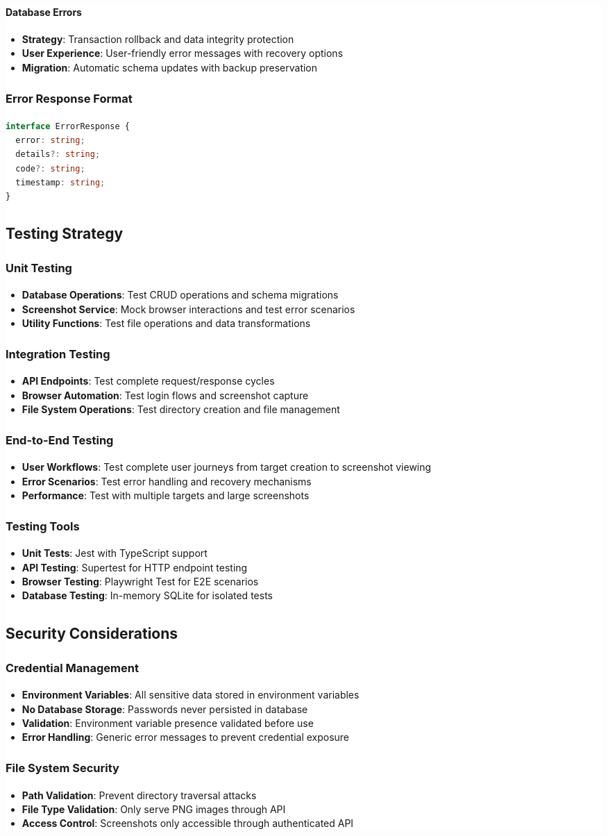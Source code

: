 #### Database Errors
- **Strategy**: Transaction rollback and data integrity protection
- **User Experience**: User-friendly error messages with recovery options
- **Migration**: Automatic schema updates with backup preservation

### Error Response Format
```typescript
interface ErrorResponse {
  error: string;
  details?: string;
  code?: string;
  timestamp: string;
}
```

## Testing Strategy

### Unit Testing
- **Database Operations**: Test CRUD operations and schema migrations
- **Screenshot Service**: Mock browser interactions and test error scenarios
- **Utility Functions**: Test file operations and data transformations

### Integration Testing
- **API Endpoints**: Test complete request/response cycles
- **Browser Automation**: Test login flows and screenshot capture
- **File System Operations**: Test directory creation and file management

### End-to-End Testing
- **User Workflows**: Test complete user journeys from target creation to screenshot viewing
- **Error Scenarios**: Test error handling and recovery mechanisms
- **Performance**: Test with multiple targets and large screenshots

### Testing Tools
- **Unit Tests**: Jest with TypeScript support
- **API Testing**: Supertest for HTTP endpoint testing
- **Browser Testing**: Playwright Test for E2E scenarios
- **Database Testing**: In-memory SQLite for isolated tests

## Security Considerations

### Credential Management
- **Environment Variables**: All sensitive data stored in environment variables
- **No Database Storage**: Passwords never persisted in database
- **Validation**: Environment variable presence validated before use
- **Error Handling**: Generic error messages to prevent credential exposure

### File System Security
- **Path Validation**: Prevent directory traversal attacks
- **File Type Validation**: Only serve PNG images through API
- **Access Control**: Screenshots only accessible through authenticated API
